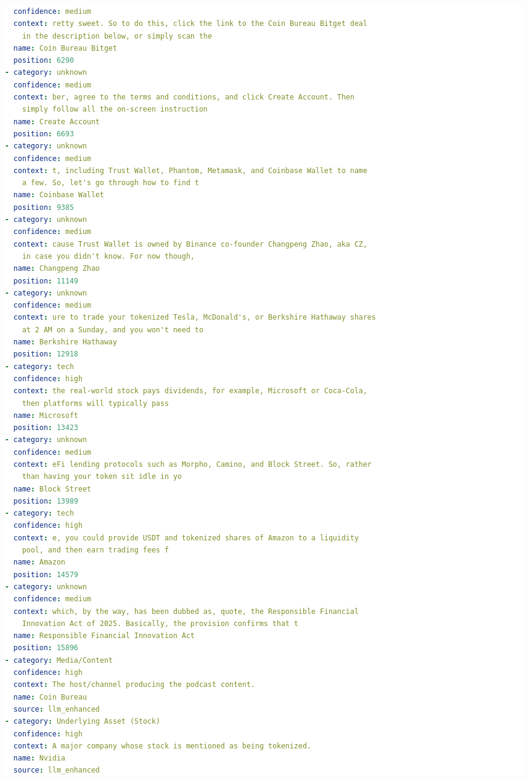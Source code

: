 ```yaml
  confidence: medium
  context: retty sweet. So to do this, click the link to the Coin Bureau Bitget deal
    in the description below, or simply scan the
  name: Coin Bureau Bitget
  position: 6290
- category: unknown
  confidence: medium
  context: ber, agree to the terms and conditions, and click Create Account. Then
    simply follow all the on-screen instruction
  name: Create Account
  position: 6693
- category: unknown
  confidence: medium
  context: t, including Trust Wallet, Phantom, Metamask, and Coinbase Wallet to name
    a few. So, let's go through how to find t
  name: Coinbase Wallet
  position: 9385
- category: unknown
  confidence: medium
  context: cause Trust Wallet is owned by Binance co-founder Changpeng Zhao, aka CZ,
    in case you didn't know. For now though,
  name: Changpeng Zhao
  position: 11149
- category: unknown
  confidence: medium
  context: ure to trade your tokenized Tesla, McDonald's, or Berkshire Hathaway shares
    at 2 AM on a Sunday, and you won't need to
  name: Berkshire Hathaway
  position: 12918
- category: tech
  confidence: high
  context: the real-world stock pays dividends, for example, Microsoft or Coca-Cola,
    then platforms will typically pass
  name: Microsoft
  position: 13423
- category: unknown
  confidence: medium
  context: eFi lending protocols such as Morpho, Camino, and Block Street. So, rather
    than having your token sit idle in yo
  name: Block Street
  position: 13989
- category: tech
  confidence: high
  context: e, you could provide USDT and tokenized shares of Amazon to a liquidity
    pool, and then earn trading fees f
  name: Amazon
  position: 14579
- category: unknown
  confidence: medium
  context: which, by the way, has been dubbed as, quote, the Responsible Financial
    Innovation Act of 2025. Basically, the provision confirms that t
  name: Responsible Financial Innovation Act
  position: 15896
- category: Media/Content
  confidence: high
  context: The host/channel producing the podcast content.
  name: Coin Bureau
  source: llm_enhanced
- category: Underlying Asset (Stock)
  confidence: high
  context: A major company whose stock is mentioned as being tokenized.
  name: Nvidia
  source: llm_enhanced
```